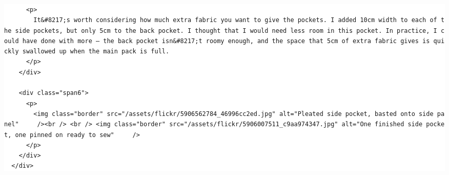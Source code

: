           <p>
            It&#8217;s worth considering how much extra fabric you want to give the pockets. I added 10cm width to each of the side pockets, but only 5cm to the back pocket. I thought that I would need less room in this pocket. In practice, I could have done with more — the back pocket isn&#8217;t roomy enough, and the space that 5cm of extra fabric gives is quickly swallowed up when the main pack is full.
          </p>
        </div>
        
        <div class="span6">
          <p>
            <img class="border" src="/assets/flickr/5906562784_46996cc2ed.jpg" alt="Pleated side pocket, basted onto side panel"     /><br /> <br /> <img class="border" src="/assets/flickr/5906007511_c9aa974347.jpg" alt="One finished side pocket, one pinned on ready to sew"     />
          </p>
        </div>
      </div>
      